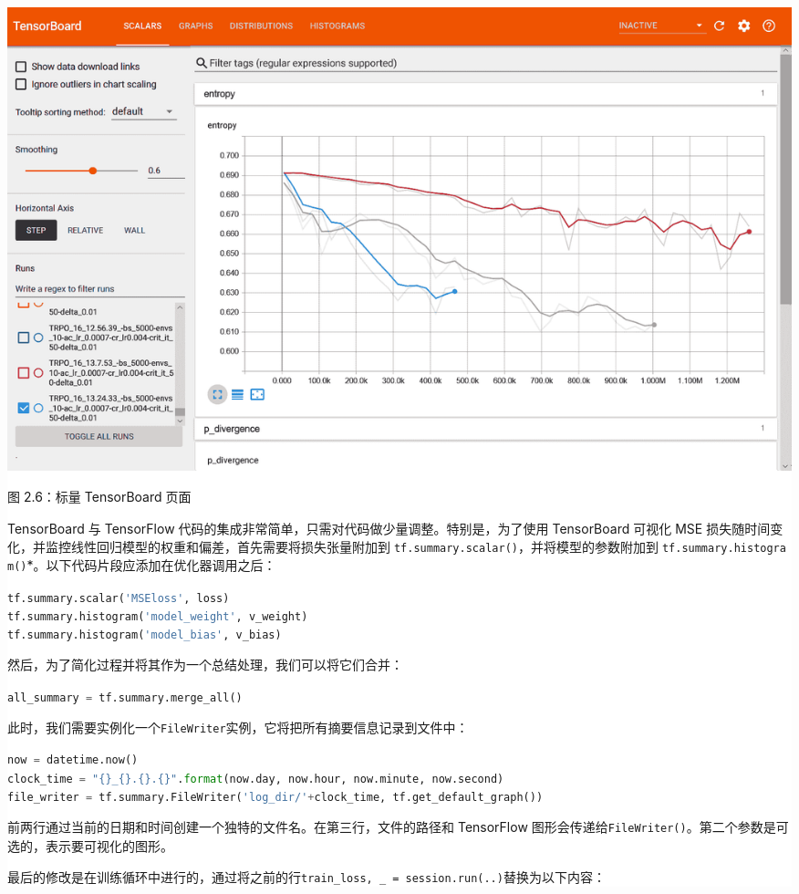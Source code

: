 ![](img/0c541147-d088-4565-9993-2e32ab112850.png)

图 2.6：标量 TensorBoard 页面

TensorBoard 与 TensorFlow 代码的集成非常简单，只需对代码做少量调整。特别是，为了使用 TensorBoard 可视化 MSE 损失随时间变化，并监控线性回归模型的权重和偏差，首先需要将损失张量附加到 `tf.summary.scalar()`，并将模型的参数附加到 `tf.summary.histogram()`*。以下代码片段应添加在优化器调用之后：

```py
tf.summary.scalar('MSEloss', loss)
tf.summary.histogram('model_weight', v_weight)
tf.summary.histogram('model_bias', v_bias)
```

然后，为了简化过程并将其作为一个总结处理，我们可以将它们合并：

```py
all_summary = tf.summary.merge_all()
```

此时，我们需要实例化一个`FileWriter`实例，它将把所有摘要信息记录到文件中：

```py
now = datetime.now()
clock_time = "{}_{}.{}.{}".format(now.day, now.hour, now.minute, now.second)
file_writer = tf.summary.FileWriter('log_dir/'+clock_time, tf.get_default_graph())
```

前两行通过当前的日期和时间创建一个独特的文件名。在第三行，文件的路径和 TensorFlow 图形会传递给`FileWriter()`。第二个参数是可选的，表示要可视化的图形。

最后的修改是在训练循环中进行的，通过将之前的行`train_loss, _ = session.run(..)`替换为以下内容：
